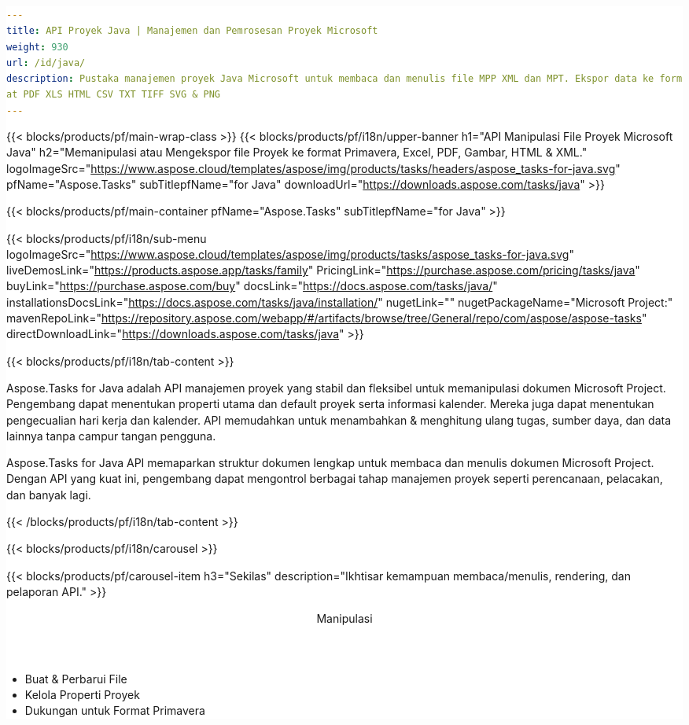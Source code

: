 ```yaml
---
title: API Proyek Java | Manajemen dan Pemrosesan Proyek Microsoft 
weight: 930
url: /id/java/ 
description: Pustaka manajemen proyek Java Microsoft untuk membaca dan menulis file MPP XML dan MPT. Ekspor data ke format PDF XLS HTML CSV TXT TIFF SVG & PNG
---
```


{{< blocks/products/pf/main-wrap-class >}}
{{< blocks/products/pf/i18n/upper-banner h1="API Manipulasi File Proyek Microsoft Java" h2="Memanipulasi atau Mengekspor file Proyek ke format Primavera, Excel, PDF, Gambar, HTML & XML." logoImageSrc="https://www.aspose.cloud/templates/aspose/img/products/tasks/headers/aspose_tasks-for-java.svg" pfName="Aspose.Tasks" subTitlepfName="for Java" downloadUrl="https://downloads.aspose.com/tasks/java" >}}

{{< blocks/products/pf/main-container pfName="Aspose.Tasks" subTitlepfName="for Java" >}}

{{< blocks/products/pf/i18n/sub-menu logoImageSrc="https://www.aspose.cloud/templates/aspose/img/products/tasks/aspose_tasks-for-java.svg" liveDemosLink="https://products.aspose.app/tasks/family" PricingLink="https://purchase.aspose.com/pricing/tasks/java" buyLink="https://purchase.aspose.com/buy" docsLink="https://docs.aspose.com/tasks/java/" installationsDocsLink="https://docs.aspose.com/tasks/java/installation/" nugetLink="" nugetPackageName="Microsoft Project:" mavenRepoLink="https://repository.aspose.com/webapp/#/artifacts/browse/tree/General/repo/com/aspose/aspose-tasks" directDownloadLink="https://downloads.aspose.com/tasks/java" >}}

{{< blocks/products/pf/i18n/tab-content >}}
<p>
 Aspose.Tasks for Java adalah API manajemen proyek yang stabil dan fleksibel untuk memanipulasi dokumen Microsoft Project. Pengembang dapat menentukan properti utama dan default proyek serta informasi kalender. Mereka juga dapat menentukan pengecualian hari kerja dan kalender. API memudahkan untuk menambahkan &amp; menghitung ulang tugas, sumber daya, dan data lainnya tanpa campur tangan pengguna.
</p>

<p>
 Aspose.Tasks for Java API memaparkan struktur dokumen lengkap untuk membaca dan menulis dokumen Microsoft Project. Dengan API yang kuat ini, pengembang dapat mengontrol berbagai tahap manajemen proyek seperti perencanaan, pelacakan, dan banyak lagi.
</p>

{{< /blocks/products/pf/i18n/tab-content >}}


{{< blocks/products/pf/i18n/carousel >}}

{{< blocks/products/pf/carousel-item h3="Sekilas" description="Ikhtisar kemampuan membaca/menulis, rendering, dan pelaporan API." >}}
<div class="diagram1 d1-java">
 <div class="d1-row">
  <div class="d1-col d1-left">
   <header>
    <i class="fa fa-refresh">
    </i>
    Manipulasi
   </header>
   <ul>
    <li>
     Buat &amp; Perbarui File
    </li>
    <li>
     Kelola Properti Proyek
    </li>
    <li>
     Dukungan untuk Format Primavera
    </li>
   </ul>